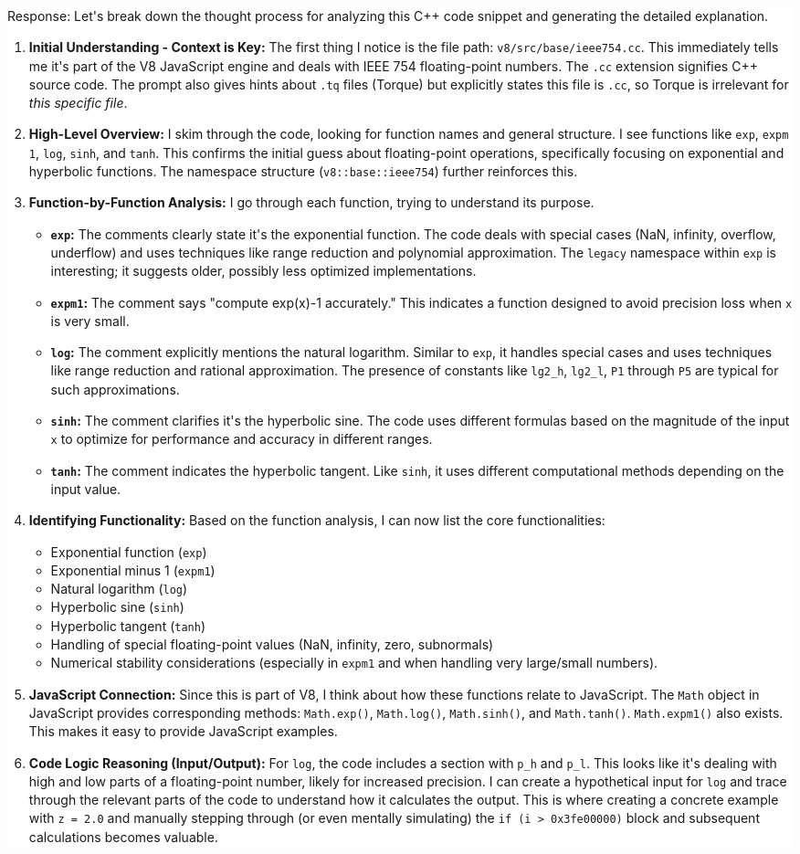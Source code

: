 Response:
Let's break down the thought process for analyzing this C++ code snippet and generating the detailed explanation.

1. **Initial Understanding - Context is Key:** The first thing I notice is the file path: `v8/src/base/ieee754.cc`. This immediately tells me it's part of the V8 JavaScript engine and deals with IEEE 754 floating-point numbers. The `.cc` extension signifies C++ source code. The prompt also gives hints about `.tq` files (Torque) but explicitly states this file is `.cc`, so Torque is irrelevant for *this specific file*.

2. **High-Level Overview:**  I skim through the code, looking for function names and general structure. I see functions like `exp`, `expm1`, `log`, `sinh`, and `tanh`. This confirms the initial guess about floating-point operations, specifically focusing on exponential and hyperbolic functions. The namespace structure (`v8::base::ieee754`) further reinforces this.

3. **Function-by-Function Analysis:** I go through each function, trying to understand its purpose.

    * **`exp`:** The comments clearly state it's the exponential function. The code deals with special cases (NaN, infinity, overflow, underflow) and uses techniques like range reduction and polynomial approximation. The `legacy` namespace within `exp` is interesting; it suggests older, possibly less optimized implementations.

    * **`expm1`:** The comment says "compute exp(x)-1 accurately." This indicates a function designed to avoid precision loss when `x` is very small.

    * **`log`:** The comment explicitly mentions the natural logarithm. Similar to `exp`, it handles special cases and uses techniques like range reduction and rational approximation. The presence of constants like `lg2_h`, `lg2_l`, `P1` through `P5` are typical for such approximations.

    * **`sinh`:** The comment clarifies it's the hyperbolic sine. The code uses different formulas based on the magnitude of the input `x` to optimize for performance and accuracy in different ranges.

    * **`tanh`:** The comment indicates the hyperbolic tangent. Like `sinh`, it uses different computational methods depending on the input value.

4. **Identifying Functionality:** Based on the function analysis, I can now list the core functionalities:
    * Exponential function (`exp`)
    * Exponential minus 1 (`expm1`)
    * Natural logarithm (`log`)
    * Hyperbolic sine (`sinh`)
    * Hyperbolic tangent (`tanh`)
    * Handling of special floating-point values (NaN, infinity, zero, subnormals)
    * Numerical stability considerations (especially in `expm1` and when handling very large/small numbers).

5. **JavaScript Connection:** Since this is part of V8, I think about how these functions relate to JavaScript. The `Math` object in JavaScript provides corresponding methods: `Math.exp()`, `Math.log()`, `Math.sinh()`, and `Math.tanh()`. `Math.expm1()` also exists. This makes it easy to provide JavaScript examples.

6. **Code Logic Reasoning (Input/Output):** For `log`, the code includes a section with `p_h` and `p_l`. This looks like it's dealing with high and low parts of a floating-point number, likely for increased precision. I can create a hypothetical input for `log` and trace through the relevant parts of the code to understand how it calculates the output. This is where creating a concrete example with `z = 2.0` and manually stepping through (or even mentally simulating) the `if (i > 0x3fe00000)` block and subsequent calculations becomes valuable.
